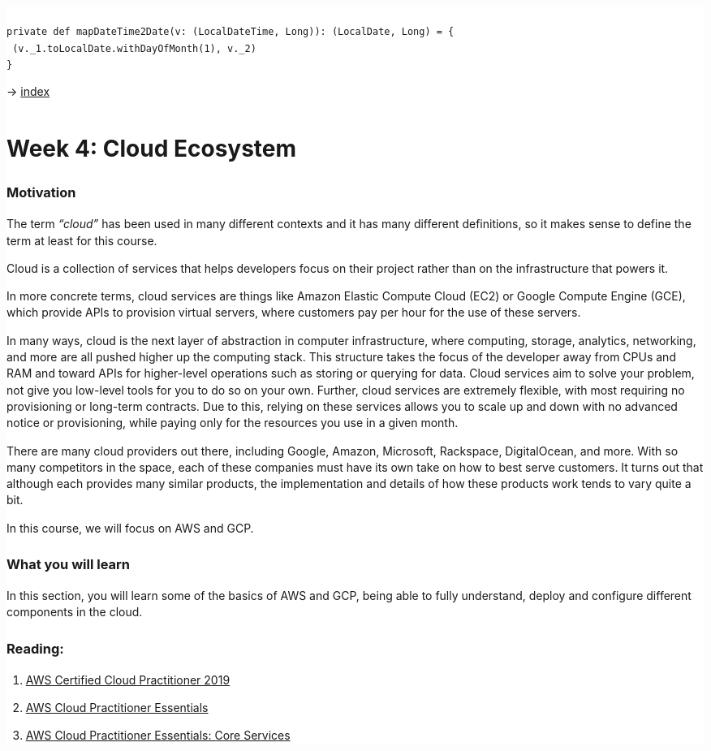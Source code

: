 ```

private def mapDateTime2Date(v: (LocalDateTime, Long)): (LocalDate, Long) = {
 (v._1.toLocalDate.withDayOfMonth(1), v._2)
}
```



→ [index](#index)

# Week 4: Cloud Ecosystem

### Motivation ###

The term *“cloud”* has been used in many different contexts and it has many different definitions, so it makes sense to define the term at least for this course.

Cloud is a collection of services that helps developers focus on their project rather than on the infrastructure that powers it. 

In more concrete terms, cloud services are things like Amazon Elastic Compute Cloud (EC2) or Google Compute Engine (GCE), which provide APIs to provision virtual servers, where customers pay per hour for the use of these servers.

In many ways, cloud is the next layer of abstraction in computer infrastructure, where computing, storage, analytics, networking, and more are all pushed higher up the computing stack. This structure takes the focus of the developer away from CPUs and RAM and toward APIs for higher-level operations such as storing or querying for data. 
Cloud services aim to solve your problem, not give you low-level tools for you to do so on your own. Further, cloud services are extremely flexible, with most requiring no provisioning or long-term contracts. Due to this, relying on these services allows you to scale up and down with no advanced notice or provisioning, while paying only for the resources you use in a given month.

There are many cloud providers out there, including Google, Amazon, Microsoft, Rackspace, DigitalOcean, and more. With so many competitors in the space, each of these companies must have its own take on how to best serve customers. It turns out that although each provides many similar products, the implementation and details of how these products work tends to vary quite a bit.

In this course, we will focus on AWS and GCP.

### What you will learn ###

In this section, you will learn some of the basics of AWS and GCP, being able to fully understand, deploy and configure different components in the cloud.

### Reading: ###

1. [AWS Certified Cloud Practitioner 2019](https://www.udemy.com/aws-certified-cloud-practitioner/https://aws.amazon.com/training/course-descriptions/cloud-practitioner-essentials/)

2. [AWS Cloud Practitioner Essentials](https://aws.amazon.com/training/course-descriptions/cloud-practitioner-essentials/)

3. [AWS Cloud Practitioner Essentials: Core Services](https://www.aws.training/learningobject/wbc?id=16332)
